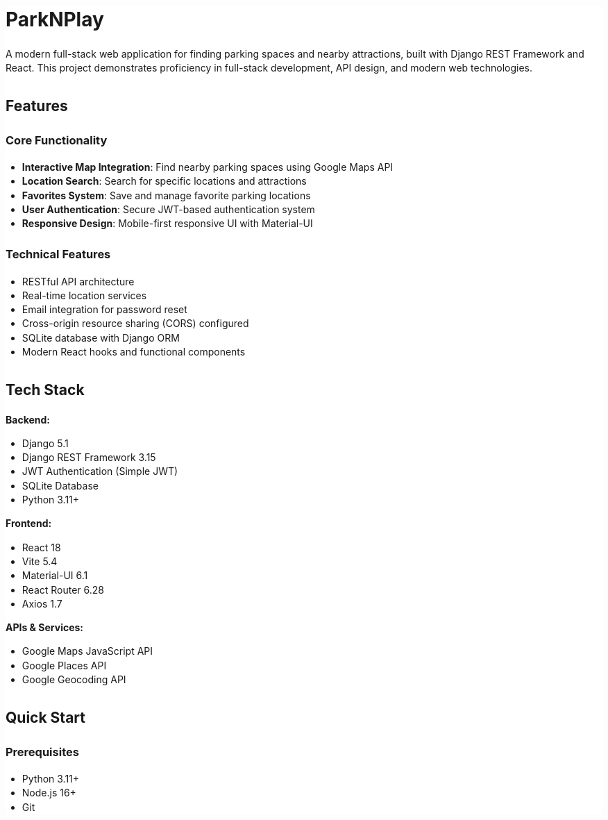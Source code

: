 # ParkNPlay

A modern full-stack web application for finding parking spaces and nearby attractions, built with Django REST Framework and React. This project demonstrates proficiency in full-stack development, API design, and modern web technologies.

## Features

### Core Functionality
- **Interactive Map Integration**: Find nearby parking spaces using Google Maps API
- **Location Search**: Search for specific locations and attractions
- **Favorites System**: Save and manage favorite parking locations
- **User Authentication**: Secure JWT-based authentication system
- **Responsive Design**: Mobile-first responsive UI with Material-UI

### Technical Features
- RESTful API architecture
- Real-time location services
- Email integration for password reset
- Cross-origin resource sharing (CORS) configured
- SQLite database with Django ORM
- Modern React hooks and functional components

## Tech Stack

**Backend:**
- Django 5.1
- Django REST Framework 3.15
- JWT Authentication (Simple JWT)
- SQLite Database
- Python 3.11+

**Frontend:**
- React 18
- Vite 5.4
- Material-UI 6.1
- React Router 6.28
- Axios 1.7

**APIs & Services:**
- Google Maps JavaScript API
- Google Places API
- Google Geocoding API

## Quick Start

### Prerequisites

- Python 3.11+
- Node.js 16+
- Git

